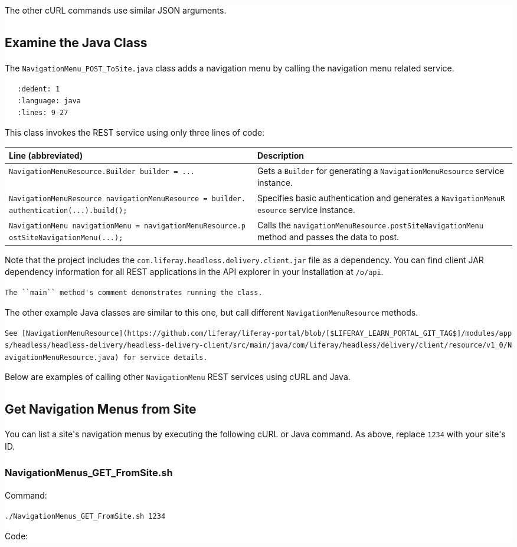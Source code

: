 The other cURL commands use similar JSON arguments.

## Examine the Java Class

The `NavigationMenu_POST_ToSite.java` class adds a navigation menu by calling the navigation menu related service.

```{literalinclude} ./navigation-menu-api-basics/resources/liferay-p7s4.zip/java/NavigationMenu_POST_ToSite.java
   :dedent: 1
   :language: java
   :lines: 9-27
```

This class invokes the REST service using only three lines of code:

| Line (abbreviated) | Description |
| :----------------- | :---------- |
| `NavigationMenuResource.Builder builder = ...` | Gets a `Builder` for generating a `NavigationMenuResource` service instance. |
| `NavigationMenuResource navigationMenuResource = builder.authentication(...).build();` | Specifies basic authentication and generates a `NavigationMenuResource` service instance. |
| `NavigationMenu navigationMenu = navigationMenuResource.postSiteNavigationMenu(...);` | Calls the `navigationMenuResource.postSiteNavigationMenu` method and passes the data to post. |

Note that the project includes the `com.liferay.headless.delivery.client.jar` file as a dependency. You can find client JAR dependency information for all REST applications in the API explorer in your installation at `/o/api`.

```{note}
The ``main`` method's comment demonstrates running the class.
```

The other example Java classes are similar to this one, but call different `NavigationMenuResource` methods.

```{important}
See [NavigationMenuResource](https://github.com/liferay/liferay-portal/blob/[$LIFERAY_LEARN_PORTAL_GIT_TAG$]/modules/apps/headless/headless-delivery/headless-delivery-client/src/main/java/com/liferay/headless/delivery/client/resource/v1_0/NavigationMenuResource.java) for service details.
```

Below are examples of calling other `NavigationMenu` REST services using cURL and Java.

## Get Navigation Menus from Site

You can list a site's navigation menus by executing the following cURL or Java command. As above, replace `1234` with your site's ID.

### NavigationMenus_GET_FromSite.sh

Command:

```bash
./NavigationMenus_GET_FromSite.sh 1234
```

Code:
